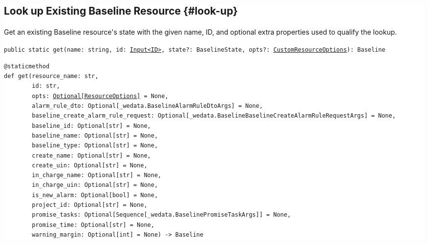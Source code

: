 

## Look up Existing Baseline Resource {#look-up}

Get an existing Baseline resource's state with the given name, ID, and optional extra properties used to qualify the lookup.
<div>
<pulumi-chooser type="language" options="typescript,python,go,csharp,java,yaml"></pulumi-chooser>
</div>

<div>
<pulumi-choosable type="language" values="javascript,typescript">
<div class="highlight"><pre class="chroma"><code class="language-typescript" data-lang="typescript"><span class="k">public static </span><span class="nf">get</span><span class="p">(</span><span class="nx">name</span><span class="p">:</span> <span class="nx">string</span><span class="p">,</span> <span class="nx">id</span><span class="p">:</span> <span class="nx"><a href="/docs/reference/pkg/nodejs/pulumi/pulumi/#ID">Input&lt;ID&gt;</a></span><span class="p">,</span> <span class="nx">state</span><span class="p">?:</span> <span class="nx">BaselineState</span><span class="p">,</span> <span class="nx">opts</span><span class="p">?:</span> <span class="nx"><a href="/docs/reference/pkg/nodejs/pulumi/pulumi/#CustomResourceOptions">CustomResourceOptions</a></span><span class="p">): </span><span class="nx">Baseline</span></code></pre></div>
</pulumi-choosable>
</div>

<div>
<pulumi-choosable type="language" values="python">
<div class="highlight"><pre class="chroma"><code class="language-python" data-lang="python"><span class=nd>@staticmethod</span>
<span class="k">def </span><span class="nf">get</span><span class="p">(</span><span class="nx">resource_name</span><span class="p">:</span> <span class="nx">str</span><span class="p">,</span>
        <span class="nx">id</span><span class="p">:</span> <span class="nx">str</span><span class="p">,</span>
        <span class="nx">opts</span><span class="p">:</span> <span class="nx"><a href="/docs/reference/pkg/python/pulumi/#pulumi.ResourceOptions">Optional[ResourceOptions]</a></span> = None<span class="p">,</span>
        <span class="nx">alarm_rule_dto</span><span class="p">:</span> <span class="nx">Optional[_wedata.BaselineAlarmRuleDtoArgs]</span> = None<span class="p">,</span>
        <span class="nx">baseline_create_alarm_rule_request</span><span class="p">:</span> <span class="nx">Optional[_wedata.BaselineBaselineCreateAlarmRuleRequestArgs]</span> = None<span class="p">,</span>
        <span class="nx">baseline_id</span><span class="p">:</span> <span class="nx">Optional[str]</span> = None<span class="p">,</span>
        <span class="nx">baseline_name</span><span class="p">:</span> <span class="nx">Optional[str]</span> = None<span class="p">,</span>
        <span class="nx">baseline_type</span><span class="p">:</span> <span class="nx">Optional[str]</span> = None<span class="p">,</span>
        <span class="nx">create_name</span><span class="p">:</span> <span class="nx">Optional[str]</span> = None<span class="p">,</span>
        <span class="nx">create_uin</span><span class="p">:</span> <span class="nx">Optional[str]</span> = None<span class="p">,</span>
        <span class="nx">in_charge_name</span><span class="p">:</span> <span class="nx">Optional[str]</span> = None<span class="p">,</span>
        <span class="nx">in_charge_uin</span><span class="p">:</span> <span class="nx">Optional[str]</span> = None<span class="p">,</span>
        <span class="nx">is_new_alarm</span><span class="p">:</span> <span class="nx">Optional[bool]</span> = None<span class="p">,</span>
        <span class="nx">project_id</span><span class="p">:</span> <span class="nx">Optional[str]</span> = None<span class="p">,</span>
        <span class="nx">promise_tasks</span><span class="p">:</span> <span class="nx">Optional[Sequence[_wedata.BaselinePromiseTaskArgs]]</span> = None<span class="p">,</span>
        <span class="nx">promise_time</span><span class="p">:</span> <span class="nx">Optional[str]</span> = None<span class="p">,</span>
        <span class="nx">warning_margin</span><span class="p">:</span> <span class="nx">Optional[int]</span> = None<span class="p">) -&gt;</span> Baseline</code></pre></div>
</pulumi-choosable>
</div>